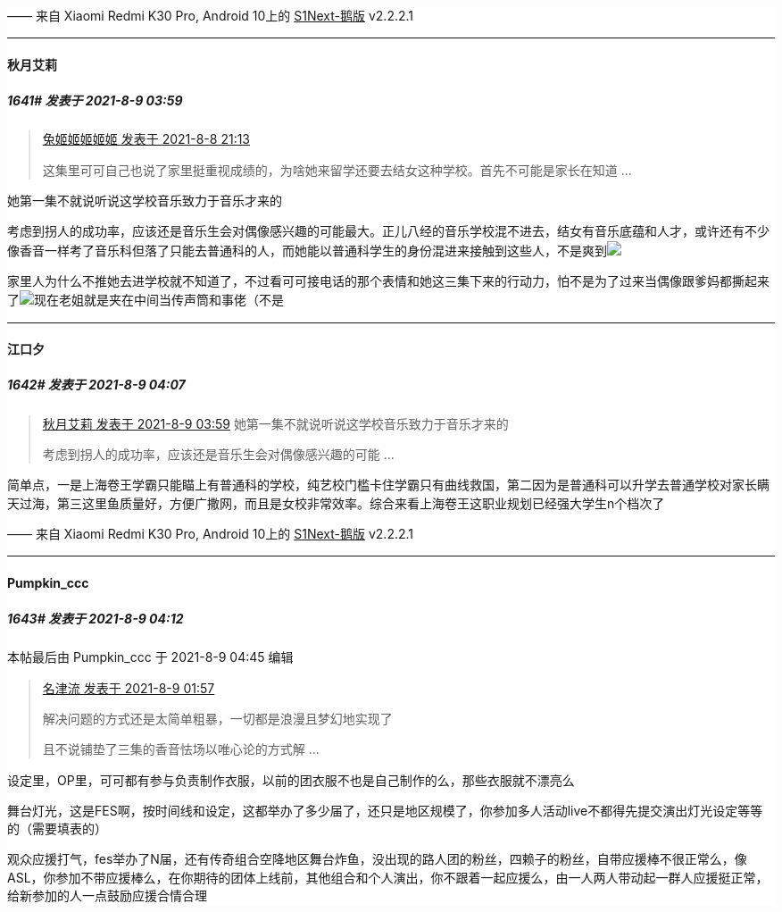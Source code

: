 —— 来自 Xiaomi Redmi K30 Pro, Android 10上的 [S1Next-鹅版](https://github.com/ykrank/S1-Next/releases) v2.2.2.1


*****

####  秋月艾莉  
##### 1641#       发表于 2021-8-9 03:59


<blockquote><a href="httphttps://bbs.saraba1st.com/2b/forum.php?mod=redirect&amp;goto=findpost&amp;pid=52293303&amp;ptid=1909972" target="_blank">兔姬姬姬姬姬 发表于 2021-8-8 21:13</a>

这集里可可自己也说了家里挺重视成绩的，为啥她来留学还要去结女这种学校。首先不可能是家长在知道 ...</blockquote>
她第一集不就说听说这学校音乐致力于音乐才来的

考虑到拐人的成功率，应该还是音乐生会对偶像感兴趣的可能最大。正儿八经的音乐学校混不进去，结女有音乐底蕴和人才，或许还有不少像香音一样考了音乐科但落了只能去普通科的人，而她能以普通科学生的身份混进来接触到这些人，不是爽到<img src="https://static.saraba1st.com/image/smiley/face2017/037.png" referrerpolicy="no-referrer">

家里人为什么不推她去进学校就不知道了，不过看可可接电话的那个表情和她这三集下来的行动力，怕不是为了过来当偶像跟爹妈都撕起来了<img src="https://static.saraba1st.com/image/smiley/face2017/067.png" referrerpolicy="no-referrer">现在老姐就是夹在中间当传声筒和事佬（不是


*****

####  江口夕  
##### 1642#       发表于 2021-8-9 04:07


<blockquote><a href="httphttps://bbs.saraba1st.com/2b/forum.php?mod=redirect&amp;goto=findpost&amp;pid=52298019&amp;ptid=1909972" target="_blank">秋月艾莉 发表于 2021-8-9 03:59</a>
她第一集不就说听说这学校音乐致力于音乐才来的

考虑到拐人的成功率，应该还是音乐生会对偶像感兴趣的可能 ...</blockquote>
简单点，一是上海卷王学霸只能瞄上有普通科的学校，纯艺校门槛卡住学霸只有曲线救国，第二因为是普通科可以升学去普通学校对家长瞒天过海，第三这里鱼质量好，方便广撒网，而且是女校非常效率。综合来看上海卷王这职业规划已经强大学生n个档次了

—— 来自 Xiaomi Redmi K30 Pro, Android 10上的 [S1Next-鹅版](https://github.com/ykrank/S1-Next/releases) v2.2.2.1


*****

####  Pumpkin_ccc  
##### 1643#       发表于 2021-8-9 04:12


 本帖最后由 Pumpkin_ccc 于 2021-8-9 04:45 编辑 
<blockquote><a href="httphttps://bbs.saraba1st.com/2b/forum.php?mod=redirect&amp;goto=findpost&amp;pid=52297669&amp;ptid=1909972" target="_blank">名津流 发表于 2021-8-9 01:57</a>

解决问题的方式还是太简单粗暴，一切都是浪漫且梦幻地实现了


且不说铺垫了三集的香音怯场以唯心论的方式解 ...</blockquote>
设定里，OP里，可可都有参与负责制作衣服，以前的团衣服不也是自己制作的么，那些衣服就不漂亮么

舞台灯光，这是FES啊，按时间线和设定，这都举办了多少届了，还只是地区规模了，你参加多人活动live不都得先提交演出灯光设定等等的（需要填表的）

观众应援打气，fes举办了N届，还有传奇组合空降地区舞台炸鱼，没出现的路人团的粉丝，四赖子的粉丝，自带应援棒不很正常么，像ASL，你参加不带应援棒么，在你期待的团体上线前，其他组合和个人演出，你不跟着一起应援么，由一人两人带动起一群人应援挺正常，给新参加的人一点鼓励应援合情合理
